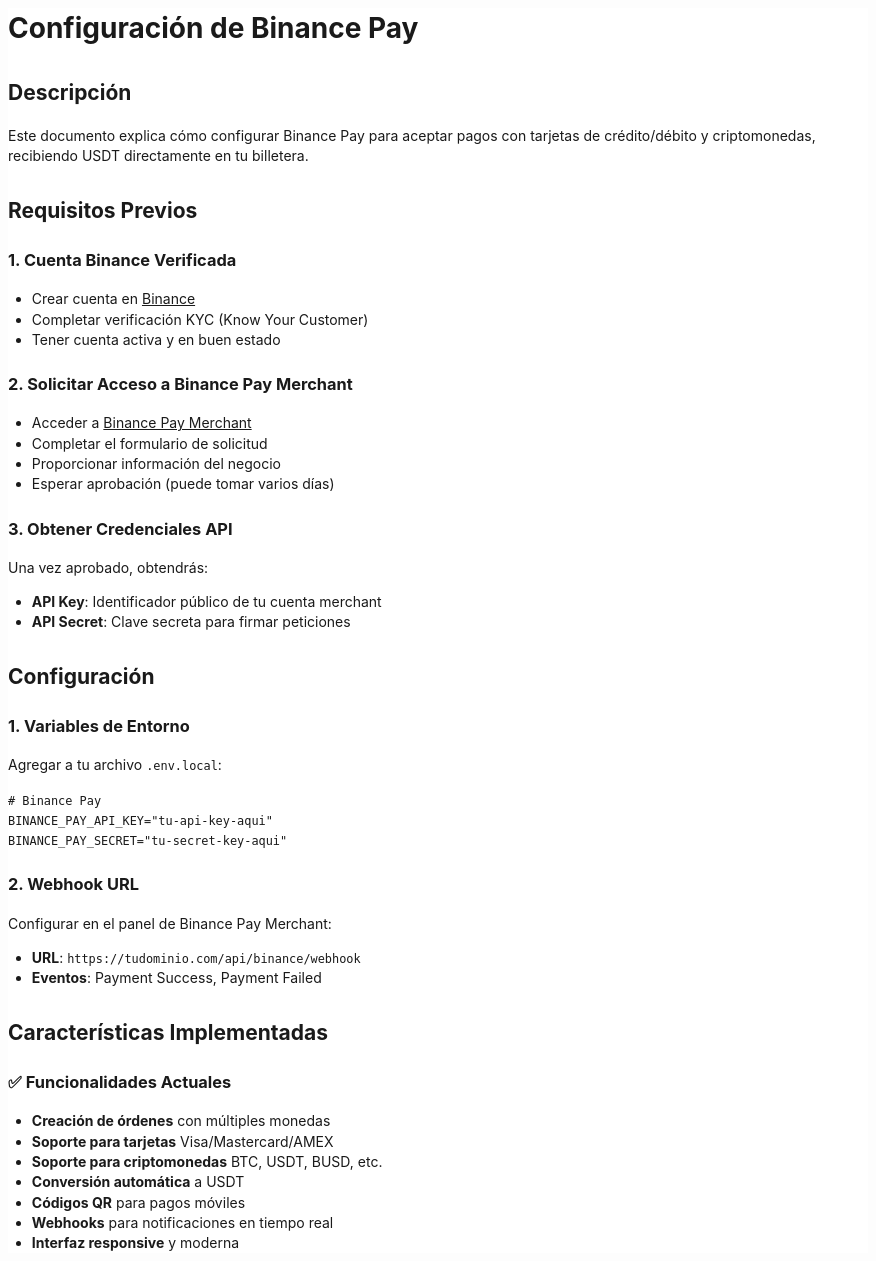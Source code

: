 # Configuración de Binance Pay

## Descripción
Este documento explica cómo configurar Binance Pay para aceptar pagos con tarjetas de crédito/débito y criptomonedas, recibiendo USDT directamente en tu billetera.

## Requisitos Previos

### 1. Cuenta Binance Verificada
- Crear cuenta en [Binance](https://www.binance.com)
- Completar verificación KYC (Know Your Customer)
- Tener cuenta activa y en buen estado

### 2. Solicitar Acceso a Binance Pay Merchant
- Acceder a [Binance Pay Merchant](https://merchant.binance.com)
- Completar el formulario de solicitud
- Proporcionar información del negocio
- Esperar aprobación (puede tomar varios días)

### 3. Obtener Credenciales API
Una vez aprobado, obtendrás:
- **API Key**: Identificador público de tu cuenta merchant
- **API Secret**: Clave secreta para firmar peticiones

## Configuración

### 1. Variables de Entorno
Agregar a tu archivo `.env.local`:

```env
# Binance Pay
BINANCE_PAY_API_KEY="tu-api-key-aqui"
BINANCE_PAY_SECRET="tu-secret-key-aqui"
```

### 2. Webhook URL
Configurar en el panel de Binance Pay Merchant:
- **URL**: `https://tudominio.com/api/binance/webhook`
- **Eventos**: Payment Success, Payment Failed

## Características Implementadas

### ✅ Funcionalidades Actuales
- **Creación de órdenes** con múltiples monedas
- **Soporte para tarjetas** Visa/Mastercard/AMEX
- **Soporte para criptomonedas** BTC, USDT, BUSD, etc.
- **Conversión automática** a USDT
- **Códigos QR** para pagos móviles
- **Webhooks** para notificaciones en tiempo real
- **Interfaz responsive** y moderna
